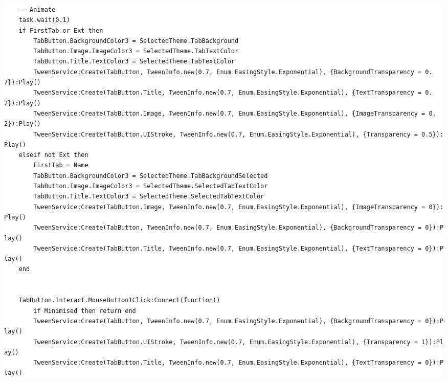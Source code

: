 
		-- Animate
		task.wait(0.1)
		if FirstTab or Ext then
			TabButton.BackgroundColor3 = SelectedTheme.TabBackground
			TabButton.Image.ImageColor3 = SelectedTheme.TabTextColor
			TabButton.Title.TextColor3 = SelectedTheme.TabTextColor
			TweenService:Create(TabButton, TweenInfo.new(0.7, Enum.EasingStyle.Exponential), {BackgroundTransparency = 0.7}):Play()
			TweenService:Create(TabButton.Title, TweenInfo.new(0.7, Enum.EasingStyle.Exponential), {TextTransparency = 0.2}):Play()
			TweenService:Create(TabButton.Image, TweenInfo.new(0.7, Enum.EasingStyle.Exponential), {ImageTransparency = 0.2}):Play()
			TweenService:Create(TabButton.UIStroke, TweenInfo.new(0.7, Enum.EasingStyle.Exponential), {Transparency = 0.5}):Play()
		elseif not Ext then
			FirstTab = Name
			TabButton.BackgroundColor3 = SelectedTheme.TabBackgroundSelected
			TabButton.Image.ImageColor3 = SelectedTheme.SelectedTabTextColor
			TabButton.Title.TextColor3 = SelectedTheme.SelectedTabTextColor
			TweenService:Create(TabButton.Image, TweenInfo.new(0.7, Enum.EasingStyle.Exponential), {ImageTransparency = 0}):Play()
			TweenService:Create(TabButton, TweenInfo.new(0.7, Enum.EasingStyle.Exponential), {BackgroundTransparency = 0}):Play()
			TweenService:Create(TabButton.Title, TweenInfo.new(0.7, Enum.EasingStyle.Exponential), {TextTransparency = 0}):Play()
		end


		TabButton.Interact.MouseButton1Click:Connect(function()
			if Minimised then return end
			TweenService:Create(TabButton, TweenInfo.new(0.7, Enum.EasingStyle.Exponential), {BackgroundTransparency = 0}):Play()
			TweenService:Create(TabButton.UIStroke, TweenInfo.new(0.7, Enum.EasingStyle.Exponential), {Transparency = 1}):Play()
			TweenService:Create(TabButton.Title, TweenInfo.new(0.7, Enum.EasingStyle.Exponential), {TextTransparency = 0}):Play()
